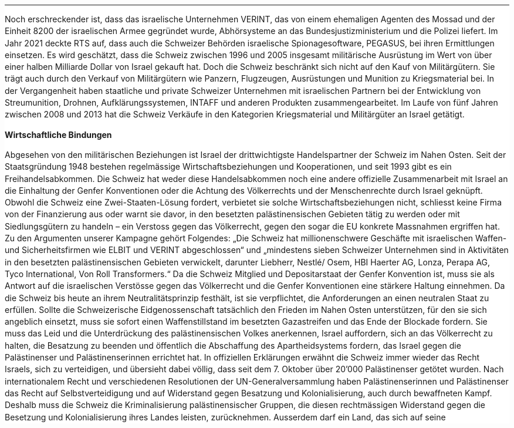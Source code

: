 
-----

Noch erschreckender ist, dass das israelische Unternehmen VERINT, das von einem ehemaligen Agenten des Mossad
und der Einheit 8200 der israelischen Armee gegründet wurde, Abhörsysteme an das Bundesjustizministerium und
die Polizei liefert. Im Jahr 2021 deckte RTS auf, dass auch die Schweizer Behörden israelische Spionagesoftware, PEGASUS, bei ihren Ermittlungen einsetzen.
Es wird geschätzt, dass die Schweiz zwischen 1996 und 2005 insgesamt militärische Ausrüstung im Wert von über
einer halben Milliarde Dollar von Israel gekauft hat.
Doch die Schweiz beschränkt sich nicht auf den Kauf von Militärgütern. Sie trägt auch durch den Verkauf von Militärgütern wie Panzern, Flugzeugen, Ausrüstungen und Munition zu Kriegsmaterial bei. In der Vergangenheit haben staatliche und private Schweizer Unternehmen mit israelischen Partnern bei der Entwicklung von Streumunition, Drohnen, Aufklärungssystemen, INTAFF und anderen Produkten zusammengearbeitet. Im Laufe von fünf Jahren zwischen
2008 und 2013 hat die Schweiz Verkäufe in den Kategorien Kriegsmaterial und Militärgüter an Israel getätigt.

**Wirtschaftliche Bindungen**

Abgesehen von den militärischen Beziehungen ist Israel der drittwichtigste Handelspartner der Schweiz im Nahen
Osten. Seit der Staatsgründung 1948 bestehen regelmässige Wirtschaftsbeziehungen und Kooperationen, und seit
1993 gibt es ein Freihandelsabkommen. Die Schweiz hat weder diese Handelsabkommen noch eine andere offizielle
Zusammenarbeit mit Israel an die Einhaltung der Genfer Konventionen oder die Achtung des Völkerrechts und der
Menschenrechte durch Israel geknüpft. Obwohl die Schweiz eine Zwei-Staaten-Lösung fordert, verbietet sie solche
Wirtschaftsbeziehungen nicht, schliesst keine Firma von der Finanzierung aus oder warnt sie davor, in den besetzten
palästinensischen Gebieten tätig zu werden oder mit Siedlungsgütern zu handeln – ein Verstoss gegen das Völkerrecht, gegen den sogar die EU konkrete Massnahmen ergriffen hat.
Zu den Argumenten unserer Kampagne gehört Folgendes: „Die Schweiz hat millionenschwere Geschäfte mit israelischen Waffen- und Sicherheitsfirmen wie ELBIT und VERINT abgeschlossen“ und „mindestens sieben Schweizer Unternehmen sind in Aktivitäten in den besetzten palästinensischen Gebieten verwickelt, darunter Liebherr, Nestlé/
Osem, HBI Haerter AG, Lonza, Perapa AG, Tyco International, Von Roll Transformers.“
Da die Schweiz Mitglied und Depositarstaat der Genfer Konvention ist, muss sie als Antwort auf die israelischen
Verstösse gegen das Völkerrecht und die Genfer Konventionen eine stärkere Haltung einnehmen.
Da die Schweiz bis heute an ihrem Neutralitätsprinzip festhält, ist sie verpflichtet, die Anforderungen an einen neutralen Staat zu erfüllen. Sollte die Schweizerische Eidgenossenschaft tatsächlich den Frieden im Nahen Osten unterstützen, für den sie sich angeblich einsetzt, muss sie sofort einen Waffenstillstand im besetzten Gazastreifen und das
Ende der Blockade fordern. Sie muss das Leid und die Unterdrückung des palästinensischen Volkes anerkennen, Israel
auffordern, sich an das Völkerrecht zu halten, die Besatzung zu beenden und öffentlich die Abschaffung des Apartheidsystems fordern, das Israel gegen die Palästinenser und Palästinenserinnen errichtet hat.
In offiziellen Erklärungen erwähnt die Schweiz immer wieder das Recht Israels, sich zu verteidigen, und übersieht
dabei völlig, dass seit dem 7. Oktober über 20’000 Palästinenser getötet wurden. Nach internationalem Recht und
verschiedenen Resolutionen der UN-Generalversammlung haben Palästinenserinnen und Palästinenser das Recht auf
Selbstverteidigung und auf Widerstand gegen Besatzung und Kolonialisierung, auch durch bewaffneten Kampf. Deshalb muss die Schweiz die Kriminalisierung palästinensischer Gruppen, die diesen rechtmässigen Widerstand gegen
die Besetzung und Kolonialisierung ihres Landes leisten, zurücknehmen. Ausserdem darf ein Land, das sich auf seine